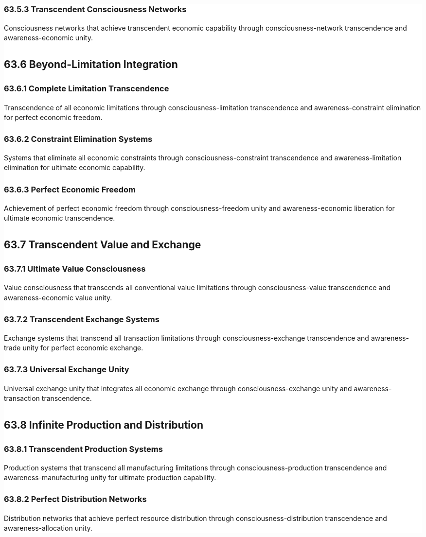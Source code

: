 ### 63.5.3 Transcendent Consciousness Networks

Consciousness networks that achieve transcendent economic capability through consciousness-network transcendence and awareness-economic unity.

## 63.6 Beyond-Limitation Integration

### 63.6.1 Complete Limitation Transcendence

Transcendence of all economic limitations through consciousness-limitation transcendence and awareness-constraint elimination for perfect economic freedom.

### 63.6.2 Constraint Elimination Systems

Systems that eliminate all economic constraints through consciousness-constraint transcendence and awareness-limitation elimination for ultimate economic capability.

### 63.6.3 Perfect Economic Freedom

Achievement of perfect economic freedom through consciousness-freedom unity and awareness-economic liberation for ultimate economic transcendence.

## 63.7 Transcendent Value and Exchange

### 63.7.1 Ultimate Value Consciousness

Value consciousness that transcends all conventional value limitations through consciousness-value transcendence and awareness-economic value unity.

### 63.7.2 Transcendent Exchange Systems

Exchange systems that transcend all transaction limitations through consciousness-exchange transcendence and awareness-trade unity for perfect economic exchange.

### 63.7.3 Universal Exchange Unity

Universal exchange unity that integrates all economic exchange through consciousness-exchange unity and awareness-transaction transcendence.

## 63.8 Infinite Production and Distribution

### 63.8.1 Transcendent Production Systems

Production systems that transcend all manufacturing limitations through consciousness-production transcendence and awareness-manufacturing unity for ultimate production capability.

### 63.8.2 Perfect Distribution Networks

Distribution networks that achieve perfect resource distribution through consciousness-distribution transcendence and awareness-allocation unity.

